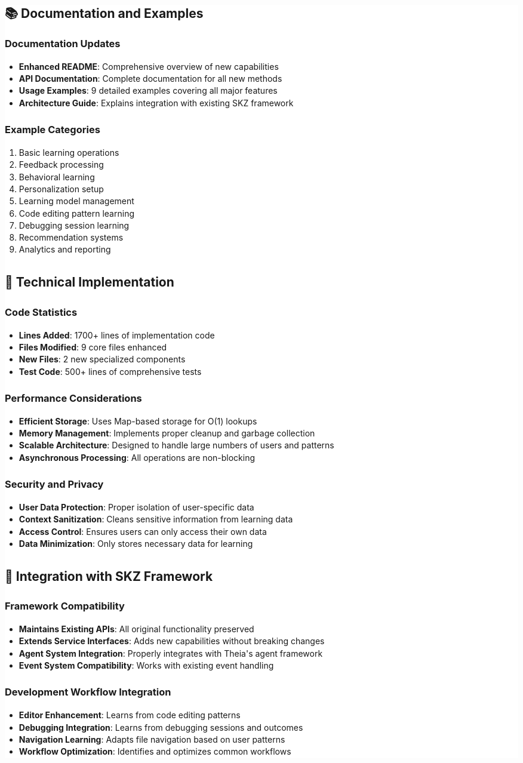 ## 📚 Documentation and Examples

### Documentation Updates
- **Enhanced README**: Comprehensive overview of new capabilities
- **API Documentation**: Complete documentation for all new methods
- **Usage Examples**: 9 detailed examples covering all major features
- **Architecture Guide**: Explains integration with existing SKZ framework

### Example Categories
1. Basic learning operations
2. Feedback processing
3. Behavioral learning
4. Personalization setup
5. Learning model management
6. Code editing pattern learning
7. Debugging session learning
8. Recommendation systems
9. Analytics and reporting

## 🔧 Technical Implementation

### Code Statistics
- **Lines Added**: 1700+ lines of implementation code
- **Files Modified**: 9 core files enhanced
- **New Files**: 2 new specialized components
- **Test Code**: 500+ lines of comprehensive tests

### Performance Considerations
- **Efficient Storage**: Uses Map-based storage for O(1) lookups
- **Memory Management**: Implements proper cleanup and garbage collection
- **Scalable Architecture**: Designed to handle large numbers of users and patterns
- **Asynchronous Processing**: All operations are non-blocking

### Security and Privacy
- **User Data Protection**: Proper isolation of user-specific data
- **Context Sanitization**: Cleans sensitive information from learning data
- **Access Control**: Ensures users can only access their own data
- **Data Minimization**: Only stores necessary data for learning

## 🚀 Integration with SKZ Framework

### Framework Compatibility
- **Maintains Existing APIs**: All original functionality preserved
- **Extends Service Interfaces**: Adds new capabilities without breaking changes
- **Agent System Integration**: Properly integrates with Theia's agent framework
- **Event System Compatibility**: Works with existing event handling

### Development Workflow Integration
- **Editor Enhancement**: Learns from code editing patterns
- **Debugging Integration**: Learns from debugging sessions and outcomes
- **Navigation Learning**: Adapts file navigation based on user patterns
- **Workflow Optimization**: Identifies and optimizes common workflows

